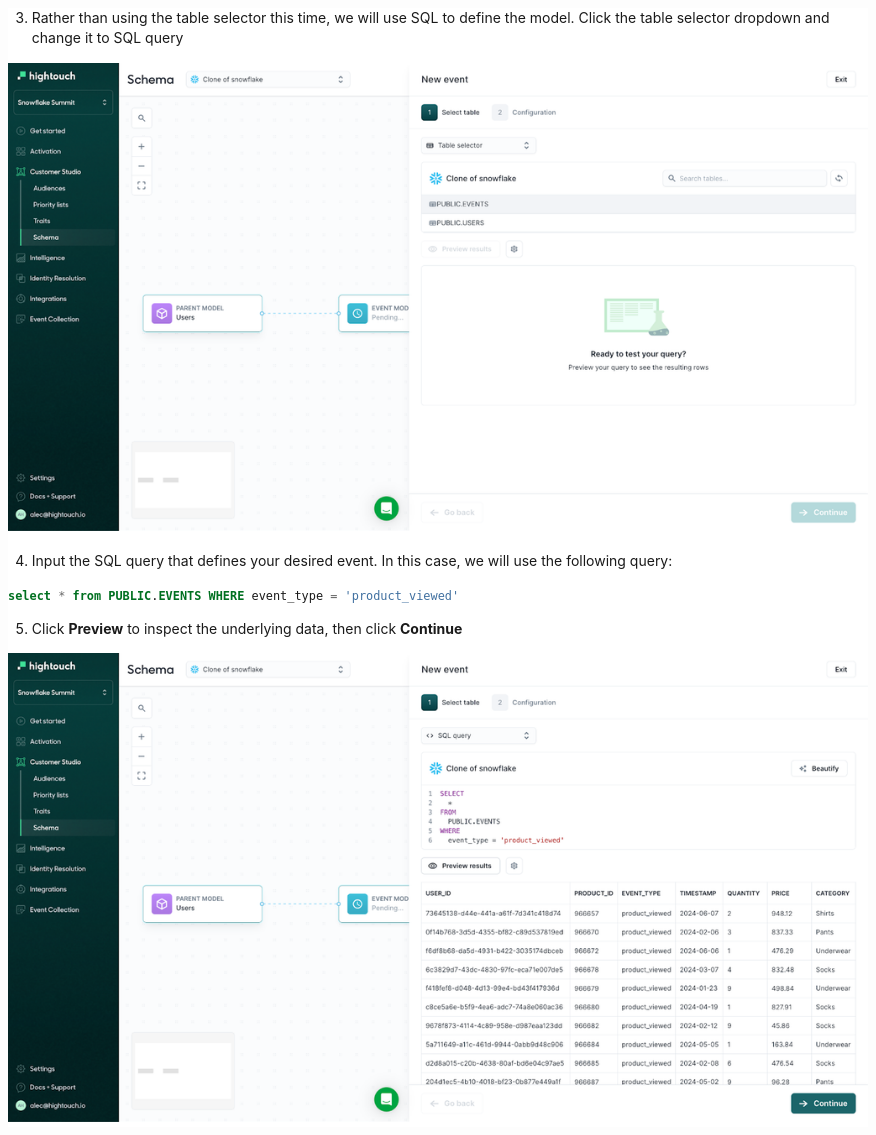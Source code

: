 3. Rather than using the table selector this time, we will use SQL to define the model. Click the table selector dropdown and change it to SQL query

![Event Model - SQL Model](assets/hightouch-event-model-step3.png)

4. Input the SQL query that defines your desired event. In this case, we will use the following query:

```sql
select * from PUBLIC.EVENTS WHERE event_type = 'product_viewed'
```

5. Click **Preview** to inspect the underlying data, then click **Continue**

![Event Model - Preview](assets/hightouch-event-model-step5.png)

